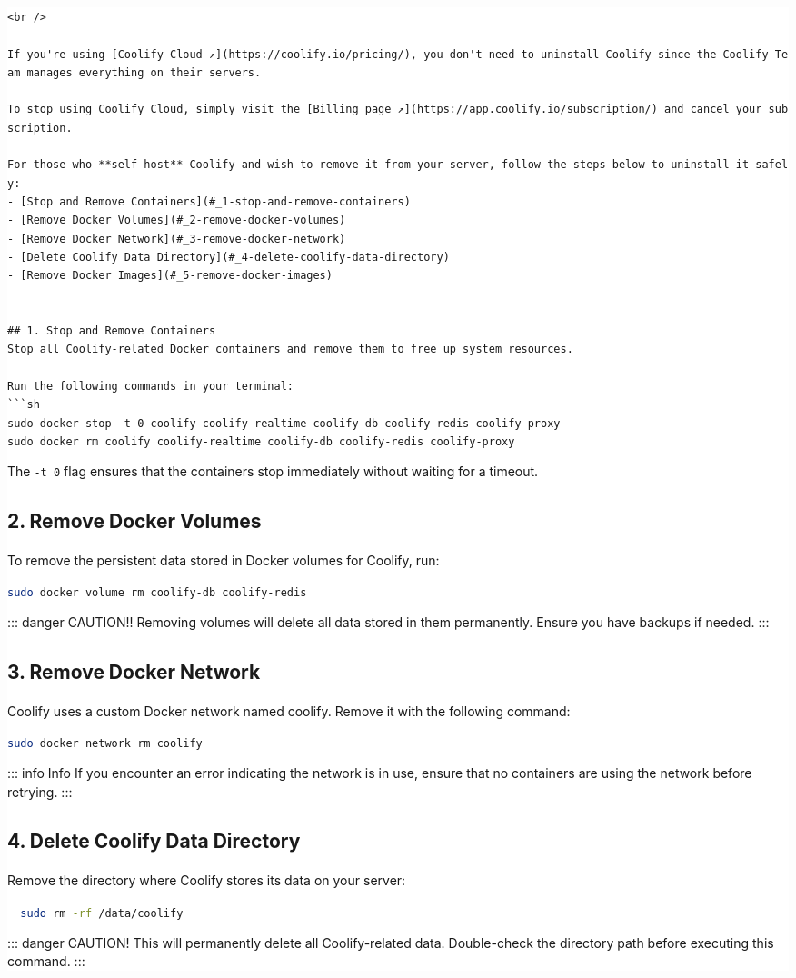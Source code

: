 ```
<br />

If you're using [Coolify Cloud ↗](https://coolify.io/pricing/), you don't need to uninstall Coolify since the Coolify Team manages everything on their servers. 

To stop using Coolify Cloud, simply visit the [Billing page ↗](https://app.coolify.io/subscription/) and cancel your subscription.

For those who **self-host** Coolify and wish to remove it from your server, follow the steps below to uninstall it safely:
- [Stop and Remove Containers](#_1-stop-and-remove-containers)
- [Remove Docker Volumes](#_2-remove-docker-volumes)
- [Remove Docker Network](#_3-remove-docker-network)
- [Delete Coolify Data Directory](#_4-delete-coolify-data-directory)
- [Remove Docker Images](#_5-remove-docker-images)


## 1. Stop and Remove Containers
Stop all Coolify-related Docker containers and remove them to free up system resources.

Run the following commands in your terminal:
```sh
sudo docker stop -t 0 coolify coolify-realtime coolify-db coolify-redis coolify-proxy
sudo docker rm coolify coolify-realtime coolify-db coolify-redis coolify-proxy
```
The `-t 0` flag ensures that the containers stop immediately without waiting for a timeout.


## 2. Remove Docker Volumes
To remove the persistent data stored in Docker volumes for Coolify, run:
```sh
sudo docker volume rm coolify-db coolify-redis
```
::: danger CAUTION!!
  Removing volumes will delete all data stored in them permanently. Ensure you have backups if needed.
:::


## 3. Remove Docker Network
Coolify uses a custom Docker network named coolify. Remove it with the following command:
```sh
sudo docker network rm coolify
```
::: info Info
  If you encounter an error indicating the network is in use, ensure that no containers are using the network before retrying.
:::


## 4. Delete Coolify Data Directory
Remove the directory where Coolify stores its data on your server:
```sh
  sudo rm -rf /data/coolify
```
::: danger CAUTION!
  This will permanently delete all Coolify-related data. Double-check the directory path before executing this command.
:::
